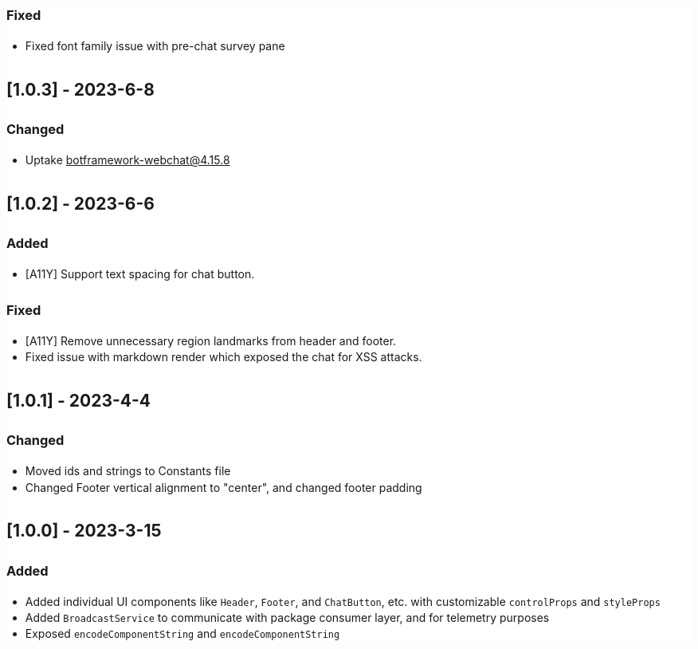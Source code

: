 ### Fixed

- Fixed font family issue with pre-chat survey pane

## [1.0.3] - 2023-6-8

### Changed

- Uptake [botframework-webchat@4.15.8](https://www.npmjs.com/package/botframework-webchat/v/4.15.8)

## [1.0.2] - 2023-6-6

### Added

- [A11Y] Support text spacing for chat button.

### Fixed

- [A11Y] Remove unnecessary region landmarks from header and footer.
- Fixed issue with markdown render which exposed the chat for XSS attacks.

## [1.0.1] - 2023-4-4

### Changed

- Moved ids and strings to Constants file
- Changed Footer vertical alignment to "center", and changed footer padding

## [1.0.0] - 2023-3-15

### Added

- Added individual UI components like `Header`, `Footer`, and `ChatButton`, etc. with customizable `controlProps` and `styleProps`
- Added `BroadcastService` to communicate with package consumer layer, and for telemetry purposes
- Exposed `encodeComponentString` and `encodeComponentString`

